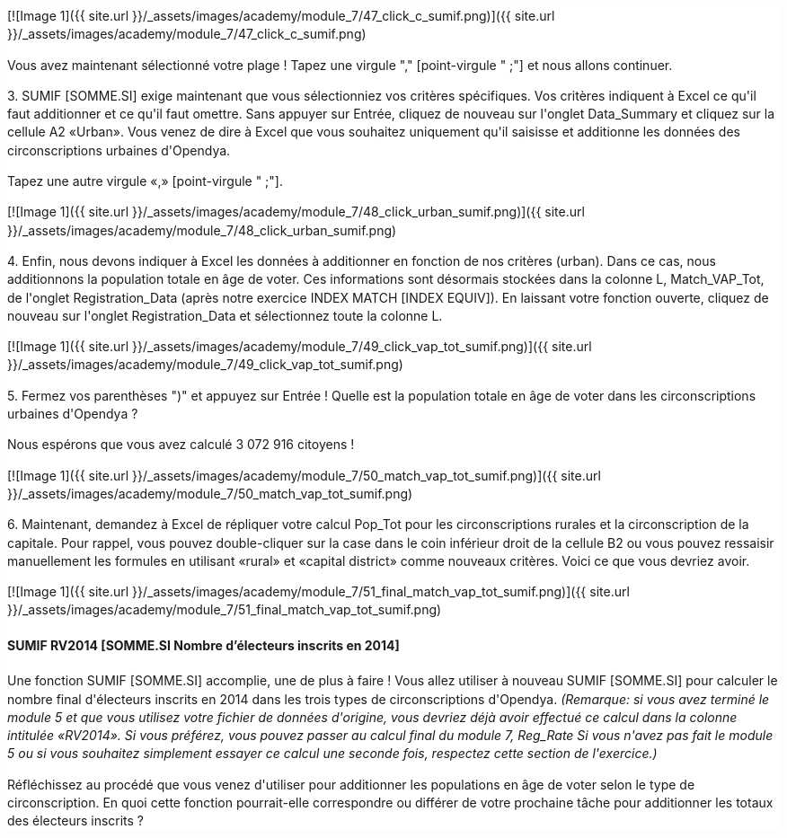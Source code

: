 [![Image 1]({{ site.url }}/\_assets/images/academy/module_7/47_click_c_sumif.png)]({{ site.url }}/\_assets/images/academy/module_7/47_click_c_sumif.png)

Vous avez maintenant sélectionné votre plage ! Tapez une virgule "," \[point-virgule " ;"\] et nous allons continuer.

3\. SUMIF \[SOMME.SI\] exige maintenant que vous sélectionniez vos critères spécifiques. Vos critères indiquent à Excel ce qu'il faut additionner et ce qu'il faut omettre. Sans appuyer sur Entrée, cliquez de nouveau sur l'onglet Data_Summary et cliquez sur la cellule A2 «Urban». Vous venez de dire à Excel que vous souhaitez uniquement qu'il saisisse et additionne les données des circonscriptions urbaines d'Opendya.

Tapez une autre virgule «,» \[point-virgule " ;"\].

[![Image 1]({{ site.url }}/\_assets/images/academy/module_7/48_click_urban_sumif.png)]({{ site.url }}/\_assets/images/academy/module_7/48_click_urban_sumif.png)

4\. Enfin, nous devons indiquer à Excel les données à additionner en fonction de nos critères (urban). Dans ce cas, nous additionnons la population totale en âge de voter. Ces informations sont désormais stockées dans la colonne L, Match_VAP_Tot, de l'onglet Registration_Data (après notre exercice INDEX MATCH \[INDEX EQUIV\]). En laissant votre fonction ouverte, cliquez de nouveau sur l'onglet Registration_Data et sélectionnez toute la colonne L.

[![Image 1]({{ site.url }}/\_assets/images/academy/module_7/49_click_vap_tot_sumif.png)]({{ site.url }}/\_assets/images/academy/module_7/49_click_vap_tot_sumif.png)

5\. Fermez vos parenthèses ")" et appuyez sur Entrée ! Quelle est la population totale en âge de voter dans les circonscriptions urbaines d'Opendya ?

Nous espérons que vous avez calculé 3 072 916 citoyens !

[![Image 1]({{ site.url }}/\_assets/images/academy/module_7/50_match_vap_tot_sumif.png)]({{ site.url }}/\_assets/images/academy/module_7/50_match_vap_tot_sumif.png)

6\. Maintenant, demandez à Excel de répliquer votre calcul Pop_Tot pour les circonscriptions rurales et la circonscription de la capitale. Pour rappel, vous pouvez double-cliquer sur la case dans le coin inférieur droit de la cellule B2 ou vous pouvez ressaisir manuellement les formules en utilisant «rural» et «capital district» comme nouveaux critères. Voici ce que vous devriez avoir.

[![Image 1]({{ site.url }}/\_assets/images/academy/module_7/51_final_match_vap_tot_sumif.png)]({{ site.url }}/\_assets/images/academy/module_7/51_final_match_vap_tot_sumif.png)

#### **SUMIF RV2014 \[SOMME.SI Nombre d’électeurs inscrits en 2014\]**

Une fonction SUMIF \[SOMME.SI\] accomplie, une de plus à faire ! Vous allez utiliser à nouveau SUMIF \[SOMME.SI\] pour calculer le nombre final d'électeurs inscrits en 2014 dans les trois types de circonscriptions d'Opendya. _(Remarque: si vous avez terminé le module 5 et que vous utilisez votre fichier de données d'origine, vous devriez déjà avoir effectué ce calcul dans la colonne intitulée «RV2014». Si vous préférez, vous pouvez passer au calcul final du module 7, Reg_Rate Si vous n'avez pas fait le module 5 ou si vous souhaitez simplement essayer ce calcul une seconde fois, respectez cette section de l'exercice.)_

Réfléchissez au procédé que vous venez d'utiliser pour additionner les populations en âge de voter selon le type de circonscription. En quoi cette fonction pourrait-elle correspondre ou différer de votre prochaine tâche pour additionner les totaux des électeurs inscrits ?
